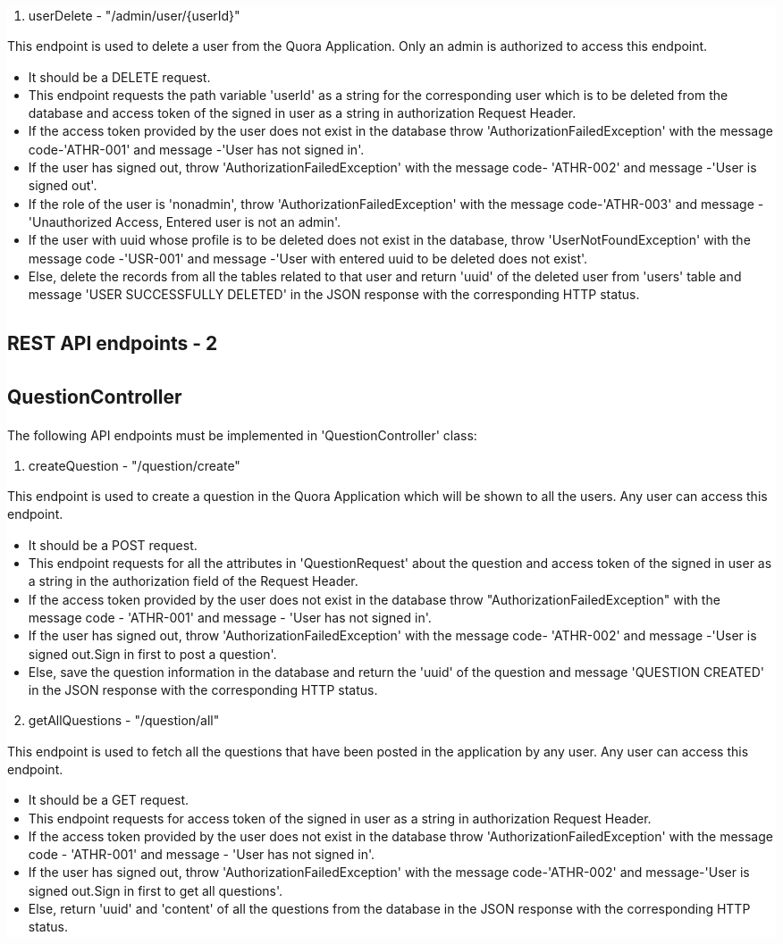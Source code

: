 1. userDelete - "/admin/user/{userId}"

This endpoint is used to delete a user from the Quora Application. Only an admin is authorized to access this endpoint.

- It should be a DELETE request.
- This endpoint requests the path variable 'userId' as a string for the corresponding user which is to be deleted from the database and access token of the signed in user as a string in authorization Request Header.
- If the access token provided by the user does not exist in the database throw 'AuthorizationFailedException' with the message code-'ATHR-001' and message -'User has not signed in'.
- If the user has signed out, throw 'AuthorizationFailedException' with the message code- 'ATHR-002' and message -'User is signed out'.
- If the role of the user is 'nonadmin',  throw 'AuthorizationFailedException' with the message code-'ATHR-003' and message -'Unauthorized Access, Entered user is not an admin'.
- If the user with uuid whose profile is to be deleted does not exist in the database, throw 'UserNotFoundException' with the message code -'USR-001' and message -'User with entered uuid to be deleted does not exist'.
- Else, delete the records from all the tables related to that user and return 'uuid' of the deleted user from 'users' table and message 'USER SUCCESSFULLY DELETED' in the JSON response with the corresponding HTTP status.


REST API endpoints - 2
--------

QuestionController
--------
The following API endpoints must be implemented in 'QuestionController' class:

1. createQuestion - "/question/create"

This endpoint is used to create a question in the Quora Application which will be shown to all the users. Any user can access this endpoint.

- It should be a POST request.
- This endpoint requests for all the attributes in 'QuestionRequest' about the question and access token of the signed in user as a string in the authorization field of the Request Header.
- If the access token provided by the user does not exist in the database throw "AuthorizationFailedException" with the message code - 'ATHR-001' and message - 'User has not signed in'.
- If the user has signed out, throw 'AuthorizationFailedException' with the message code- 'ATHR-002' and message -'User is signed out.Sign in first to post a question'.
- Else, save the question information in the database and return the 'uuid' of the question and message 'QUESTION CREATED' in the JSON response with the corresponding HTTP status.
 

2. getAllQuestions - "/question/all"

This endpoint is used to fetch all the questions that have been posted in the application by any user. Any user can access this endpoint.

- It should be a GET request.
- This endpoint requests for access token of the signed in user as a string in authorization Request Header.
- If the access token provided by the user does not exist in the database throw 'AuthorizationFailedException' with the message code - 'ATHR-001' and message - 'User has not signed in'.
- If the user has signed out, throw 'AuthorizationFailedException' with the message code-'ATHR-002' and message-'User is signed out.Sign in first to get all questions'.
- Else, return 'uuid' and 'content' of all the questions from the database in the JSON response with the corresponding HTTP status.
 
